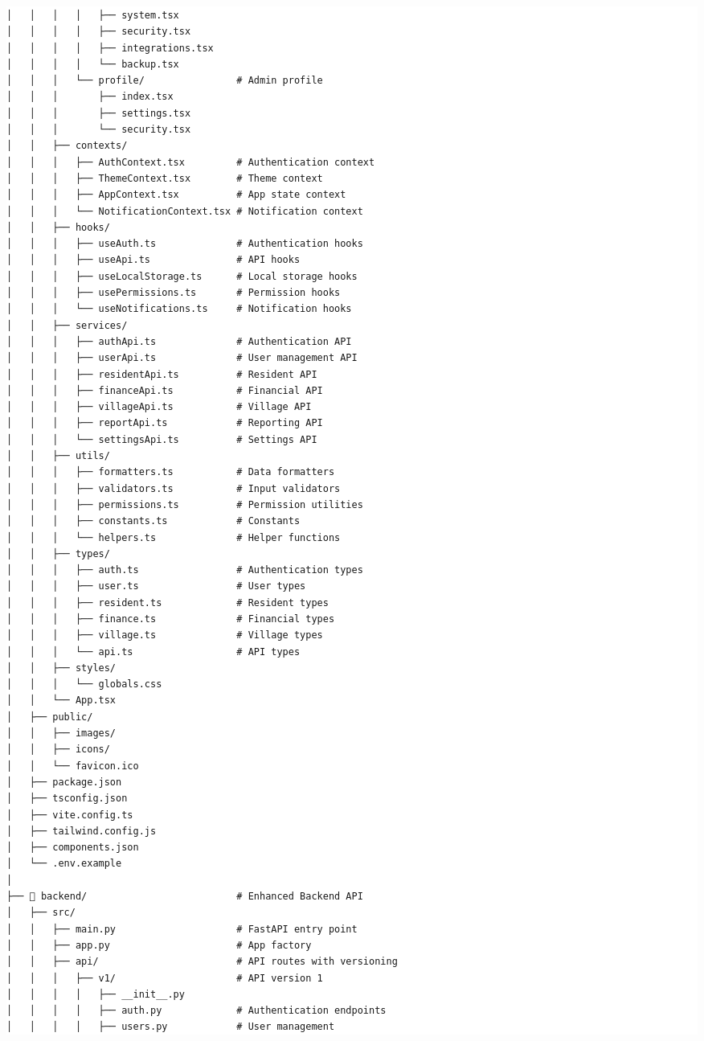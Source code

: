 ```
│   │   │   │   ├── system.tsx
│   │   │   │   ├── security.tsx
│   │   │   │   ├── integrations.tsx
│   │   │   │   └── backup.tsx
│   │   │   └── profile/                # Admin profile
│   │   │       ├── index.tsx
│   │   │       ├── settings.tsx
│   │   │       └── security.tsx
│   │   ├── contexts/
│   │   │   ├── AuthContext.tsx         # Authentication context
│   │   │   ├── ThemeContext.tsx        # Theme context
│   │   │   ├── AppContext.tsx          # App state context
│   │   │   └── NotificationContext.tsx # Notification context
│   │   ├── hooks/
│   │   │   ├── useAuth.ts              # Authentication hooks
│   │   │   ├── useApi.ts               # API hooks
│   │   │   ├── useLocalStorage.ts      # Local storage hooks
│   │   │   ├── usePermissions.ts       # Permission hooks
│   │   │   └── useNotifications.ts     # Notification hooks
│   │   ├── services/
│   │   │   ├── authApi.ts              # Authentication API
│   │   │   ├── userApi.ts              # User management API
│   │   │   ├── residentApi.ts          # Resident API
│   │   │   ├── financeApi.ts           # Financial API
│   │   │   ├── villageApi.ts           # Village API
│   │   │   ├── reportApi.ts            # Reporting API
│   │   │   └── settingsApi.ts          # Settings API
│   │   ├── utils/
│   │   │   ├── formatters.ts           # Data formatters
│   │   │   ├── validators.ts           # Input validators
│   │   │   ├── permissions.ts          # Permission utilities
│   │   │   ├── constants.ts            # Constants
│   │   │   └── helpers.ts              # Helper functions
│   │   ├── types/
│   │   │   ├── auth.ts                 # Authentication types
│   │   │   ├── user.ts                 # User types
│   │   │   ├── resident.ts             # Resident types
│   │   │   ├── finance.ts              # Financial types
│   │   │   ├── village.ts              # Village types
│   │   │   └── api.ts                  # API types
│   │   ├── styles/
│   │   │   └── globals.css
│   │   └── App.tsx
│   ├── public/
│   │   ├── images/
│   │   ├── icons/
│   │   └── favicon.ico
│   ├── package.json
│   ├── tsconfig.json
│   ├── vite.config.ts
│   ├── tailwind.config.js
│   ├── components.json
│   └── .env.example
│
├── 🔧 backend/                          # Enhanced Backend API
│   ├── src/
│   │   ├── main.py                     # FastAPI entry point
│   │   ├── app.py                      # App factory
│   │   ├── api/                        # API routes with versioning
│   │   │   ├── v1/                     # API version 1
│   │   │   │   ├── __init__.py
│   │   │   │   ├── auth.py             # Authentication endpoints
│   │   │   │   ├── users.py            # User management
```
